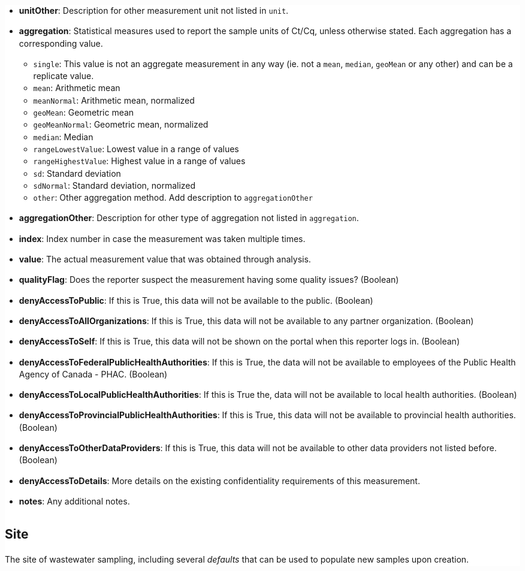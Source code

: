 -   **unitOther**: Description for other measurement unit not listed in `unit`.

-   **aggregation**: Statistical measures used to report the sample units of Ct/Cq, unless otherwise stated. Each aggregation has a corresponding value.

    -   `single`: This value is not an aggregate measurement in any way (ie. not a `mean`, `median`, `geoMean` or any other) and can be a replicate value.
    -   `mean`: Arithmetic mean
    -   `meanNormal`: Arithmetic mean, normalized
    -   `geoMean`: Geometric mean
    -   `geoMeanNormal`: Geometric mean, normalized
    -   `median`: Median
    -   `rangeLowestValue`: Lowest value in a range of values
    -   `rangeHighestValue`: Highest value in a range of values
    -   `sd`: Standard deviation
    -   `sdNormal`: Standard deviation, normalized
    -   `other`: Other aggregation method. Add description to `aggregationOther`

-   **aggregationOther**: Description for other type of aggregation not listed in `aggregation`.

-   **index**: Index number in case the measurement was taken multiple times.

-   **value**: The actual measurement value that was obtained through analysis.

-   **qualityFlag**: Does the reporter suspect the measurement having some quality issues? (Boolean)

-   **denyAccessToPublic**: If this is True, this data will not be available to the public. (Boolean)

-   **denyAccessToAllOrganizations**: If this is True, this data will not be available to any partner organization. (Boolean)

-   **denyAccessToSelf**: If this is True, this data will not be shown on the portal when this reporter logs in. (Boolean)

-   **denyAccessToFederalPublicHealthAuthorities**: If this is True, the data will not be available to employees of the Public Health Agency of Canada - PHAC. (Boolean)

-   **denyAccessToLocalPublicHealthAuthorities**: If this is True the, data will not be available to local health authorities. (Boolean)

-   **denyAccessToProvincialPublicHealthAuthorities**: If this is True, this data will not be available to provincial health authorities. (Boolean)

-   **denyAccessToOtherDataProviders**: If this is True, this data will not be available to other data providers not listed before. (Boolean)

-   **denyAccessToDetails**: More details on the existing confidentiality requirements of this measurement.

-   **notes**: Any additional notes.

## Site

The site of wastewater sampling, including several *defaults* that can be used to populate new samples upon creation.
